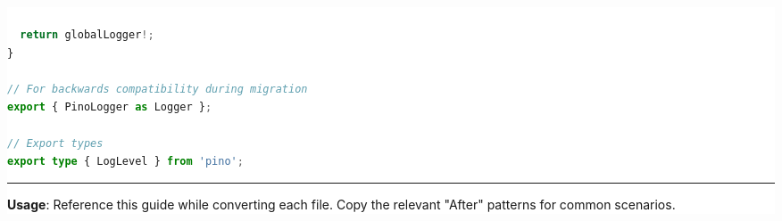 ```typescript

  return globalLogger!;
}

// For backwards compatibility during migration
export { PinoLogger as Logger };

// Export types
export type { LogLevel } from 'pino';
```

---

**Usage**: Reference this guide while converting each file. Copy the relevant "After" patterns for common scenarios.
